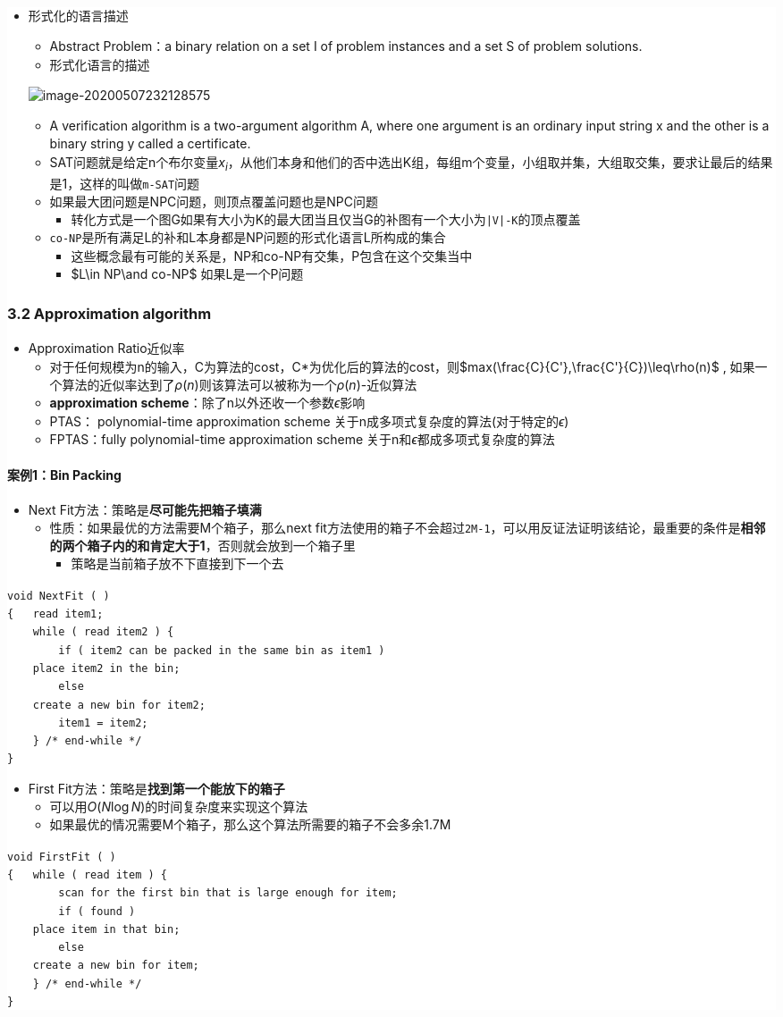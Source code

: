 - 形式化的语言描述

  - Abstract Problem：a binary relation on a set I of problem instances and a set S of problem solutions.
  - 形式化语言的描述

  ![image-20200507232128575](image-20200507232128575.png)

  - A verification algorithm is a two-argument algorithm A, where one argument is an ordinary input string x and the other is a binary string  y called a certificate. 
  - SAT问题就是给定n个布尔变量$x_i$，从他们本身和他们的否中选出K组，每组m个变量，小组取并集，大组取交集，要求让最后的结果是1，这样的叫做`m-SAT`问题
  - 如果最大团问题是NPC问题，则顶点覆盖问题也是NPC问题
    - 转化方式是一个图G如果有大小为K的最大团当且仅当G的补图有一个大小为`|V|-K`的顶点覆盖
  - `co-NP`是所有满足L的补和L本身都是NP问题的形式化语言L所构成的集合
    - 这些概念最有可能的关系是，NP和co-NP有交集，P包含在这个交集当中
    - $L\in NP\and co-NP$ 如果L是一个P问题 

### 3.2 Approximation algorithm

- Approximation Ratio近似率
  - 对于任何规模为n的输入，C为算法的cost，C*为优化后的算法的cost，则$max(\frac{C}{C'},\frac{C'}{C})\leq\rho(n)$ , 如果一个算法的近似率达到了$\rho(n)$则该算法可以被称为一个$\rho(n)$-近似算法
  - **approximation scheme**：除了n以外还收一个参数$\epsilon$影响
  - PTAS： polynomial-time approximation scheme 关于n成多项式复杂度的算法(对于特定的$\epsilon$)
  - FPTAS：fully polynomial-time approximation scheme 关于n和$\epsilon$都成多项式复杂度的算法

#### 案例1：Bin Packing

- Next Fit方法：策略是**尽可能先把箱子填满**
  - 性质：如果最优的方法需要M个箱子，那么next fit方法使用的箱子不会超过`2M-1`，可以用反证法证明该结论，最重要的条件是**相邻的两个箱子内的和肯定大于1**，否则就会放到一个箱子里
    - 策略是当前箱子放不下直接到下一个去

```pseudocode
void NextFit ( )
{   read item1;
    while ( read item2 ) {
        if ( item2 can be packed in the same bin as item1 )
	place item2 in the bin;
        else
	create a new bin for item2;
        item1 = item2;
    } /* end-while */
}
```

- First Fit方法：策略是**找到第一个能放下的箱子** 
  - 可以用$O(N\log N)$的时间复杂度来实现这个算法
  - 如果最优的情况需要M个箱子，那么这个算法所需要的箱子不会多余1.7M

```pseudocode
void FirstFit ( )
{   while ( read item ) {
        scan for the first bin that is large enough for item;
        if ( found )
	place item in that bin;
        else
	create a new bin for item;
    } /* end-while */
}
```
